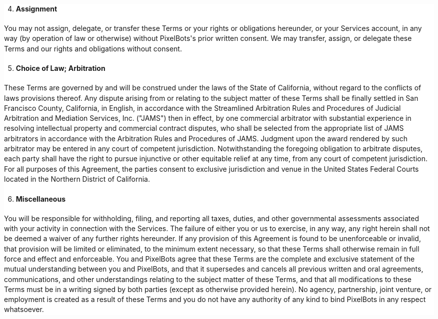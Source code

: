 4. #### Assignment
You may not assign, delegate, or transfer these Terms or your rights or obligations hereunder, or your Services account, in any way (by operation of law or otherwise) without PixelBots's prior written consent. We may transfer, assign, or delegate these Terms and our rights and obligations without consent.

5. #### Choice of Law; Arbitration
These Terms are governed by and will be construed under the laws of the State of California, without regard to the conflicts of laws provisions thereof. Any dispute arising from or relating to the subject matter of these Terms shall be finally settled in San Francisco County, California, in English, in accordance with the Streamlined Arbitration Rules and Procedures of Judicial Arbitration and Mediation Services, Inc. ("JAMS") then in effect, by one commercial arbitrator with substantial experience in resolving intellectual property and commercial contract disputes, who shall be selected from the appropriate list of JAMS arbitrators in accordance with the Arbitration Rules and Procedures of JAMS. Judgment upon the award rendered by such arbitrator may be entered in any court of competent jurisdiction. Notwithstanding the foregoing obligation to arbitrate disputes, each party shall have the right to pursue injunctive or other equitable relief at any time, from any court of competent jurisdiction. For all purposes of this Agreement, the parties consent to exclusive jurisdiction and venue in the United States Federal Courts located in the Northern District of California.

6. #### Miscellaneous
You will be responsible for withholding, filing, and reporting all taxes, duties, and other governmental assessments associated with your activity in connection with the Services. The failure of either you or us to exercise, in any way, any right herein shall not be deemed a waiver of any further rights hereunder. If any provision of this Agreement is found to be unenforceable or invalid, that provision will be limited or eliminated, to the minimum extent necessary, so that these Terms shall otherwise remain in full force and effect and enforceable. You and PixelBots agree that these Terms are the complete and exclusive statement of the mutual understanding between you and PixelBots, and that it supersedes and cancels all previous written and oral agreements, communications, and other understandings relating to the subject matter of these Terms, and that all modifications to these Terms must be in a writing signed by both parties (except as otherwise provided herein). No agency, partnership, joint venture, or employment is created as a result of these Terms and you do not have any authority of any kind to bind PixelBots in any respect whatsoever.
